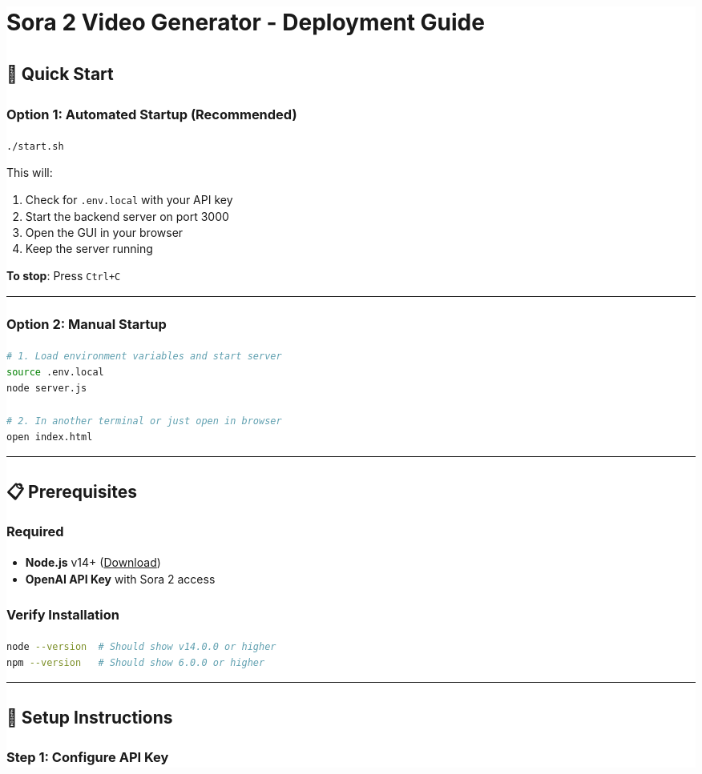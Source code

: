 # Sora 2 Video Generator - Deployment Guide

## 🎯 Quick Start

### Option 1: Automated Startup (Recommended)

```bash
./start.sh
```

This will:
1. Check for `.env.local` with your API key
2. Start the backend server on port 3000
3. Open the GUI in your browser
4. Keep the server running

**To stop**: Press `Ctrl+C`

---

### Option 2: Manual Startup

```bash
# 1. Load environment variables and start server
source .env.local
node server.js

# 2. In another terminal or just open in browser
open index.html
```

---

## 📋 Prerequisites

### Required

- **Node.js** v14+ ([Download](https://nodejs.org/))
- **OpenAI API Key** with Sora 2 access

### Verify Installation

```bash
node --version  # Should show v14.0.0 or higher
npm --version   # Should show 6.0.0 or higher
```

---

## 🔧 Setup Instructions

### Step 1: Configure API Key
